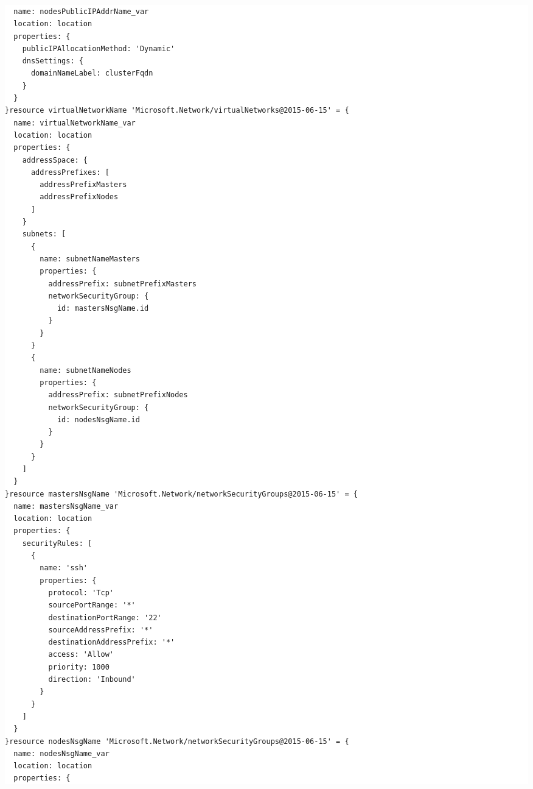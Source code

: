 ```
  name: nodesPublicIPAddrName_var
  location: location
  properties: {
    publicIPAllocationMethod: 'Dynamic'
    dnsSettings: {
      domainNameLabel: clusterFqdn
    }
  }
}resource virtualNetworkName 'Microsoft.Network/virtualNetworks@2015-06-15' = {
  name: virtualNetworkName_var
  location: location
  properties: {
    addressSpace: {
      addressPrefixes: [
        addressPrefixMasters
        addressPrefixNodes
      ]
    }
    subnets: [
      {
        name: subnetNameMasters
        properties: {
          addressPrefix: subnetPrefixMasters
          networkSecurityGroup: {
            id: mastersNsgName.id
          }
        }
      }
      {
        name: subnetNameNodes
        properties: {
          addressPrefix: subnetPrefixNodes
          networkSecurityGroup: {
            id: nodesNsgName.id
          }
        }
      }
    ]
  }
}resource mastersNsgName 'Microsoft.Network/networkSecurityGroups@2015-06-15' = {
  name: mastersNsgName_var
  location: location
  properties: {
    securityRules: [
      {
        name: 'ssh'
        properties: {
          protocol: 'Tcp'
          sourcePortRange: '*'
          destinationPortRange: '22'
          sourceAddressPrefix: '*'
          destinationAddressPrefix: '*'
          access: 'Allow'
          priority: 1000
          direction: 'Inbound'
        }
      }
    ]
  }
}resource nodesNsgName 'Microsoft.Network/networkSecurityGroups@2015-06-15' = {
  name: nodesNsgName_var
  location: location
  properties: {
```